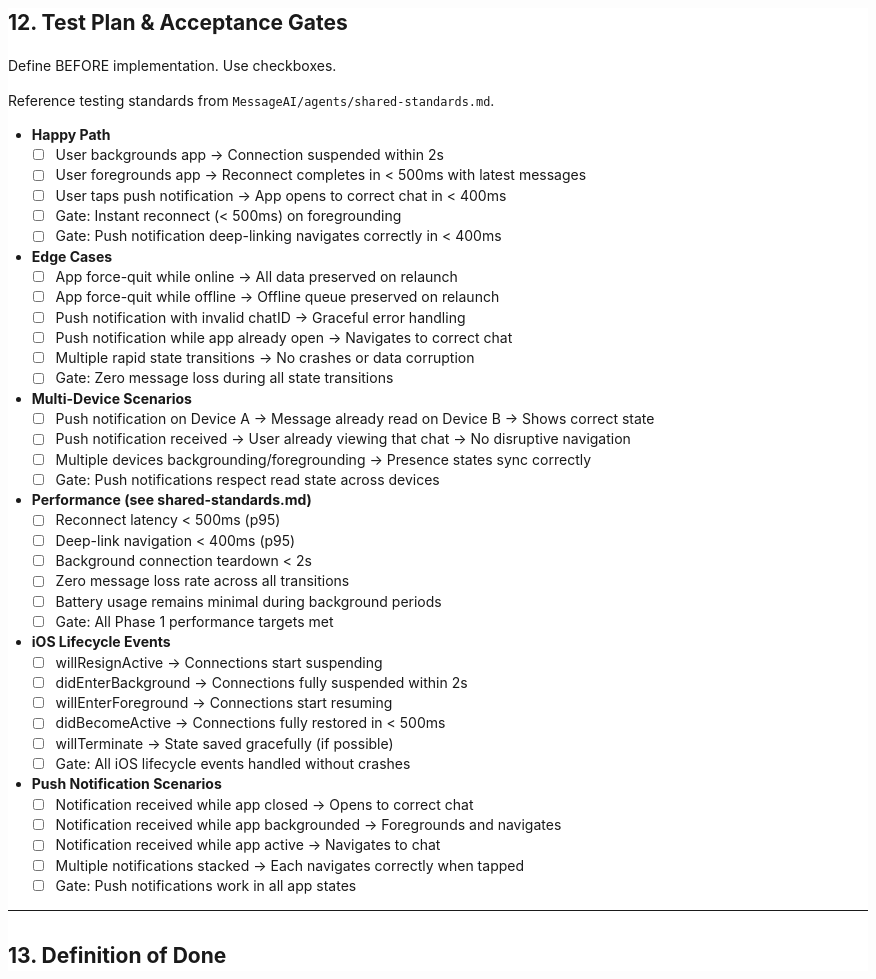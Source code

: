 ## 12. Test Plan & Acceptance Gates

Define BEFORE implementation. Use checkboxes.

Reference testing standards from `MessageAI/agents/shared-standards.md`.

- **Happy Path**
  - [ ] User backgrounds app → Connection suspended within 2s
  - [ ] User foregrounds app → Reconnect completes in < 500ms with latest messages
  - [ ] User taps push notification → App opens to correct chat in < 400ms
  - [ ] Gate: Instant reconnect (< 500ms) on foregrounding
  - [ ] Gate: Push notification deep-linking navigates correctly in < 400ms
  
- **Edge Cases**
  - [ ] App force-quit while online → All data preserved on relaunch
  - [ ] App force-quit while offline → Offline queue preserved on relaunch
  - [ ] Push notification with invalid chatID → Graceful error handling
  - [ ] Push notification while app already open → Navigates to correct chat
  - [ ] Multiple rapid state transitions → No crashes or data corruption
  - [ ] Gate: Zero message loss during all state transitions
  
- **Multi-Device Scenarios**
  - [ ] Push notification on Device A → Message already read on Device B → Shows correct state
  - [ ] Push notification received → User already viewing that chat → No disruptive navigation
  - [ ] Multiple devices backgrounding/foregrounding → Presence states sync correctly
  - [ ] Gate: Push notifications respect read state across devices
  
- **Performance (see shared-standards.md)**
  - [ ] Reconnect latency < 500ms (p95)
  - [ ] Deep-link navigation < 400ms (p95)
  - [ ] Background connection teardown < 2s
  - [ ] Zero message loss rate across all transitions
  - [ ] Battery usage remains minimal during background periods
  - [ ] Gate: All Phase 1 performance targets met

- **iOS Lifecycle Events**
  - [ ] willResignActive → Connections start suspending
  - [ ] didEnterBackground → Connections fully suspended within 2s
  - [ ] willEnterForeground → Connections start resuming
  - [ ] didBecomeActive → Connections fully restored in < 500ms
  - [ ] willTerminate → State saved gracefully (if possible)
  - [ ] Gate: All iOS lifecycle events handled without crashes

- **Push Notification Scenarios**
  - [ ] Notification received while app closed → Opens to correct chat
  - [ ] Notification received while app backgrounded → Foregrounds and navigates
  - [ ] Notification received while app active → Navigates to chat
  - [ ] Multiple notifications stacked → Each navigates correctly when tapped
  - [ ] Gate: Push notifications work in all app states

---

## 13. Definition of Done
